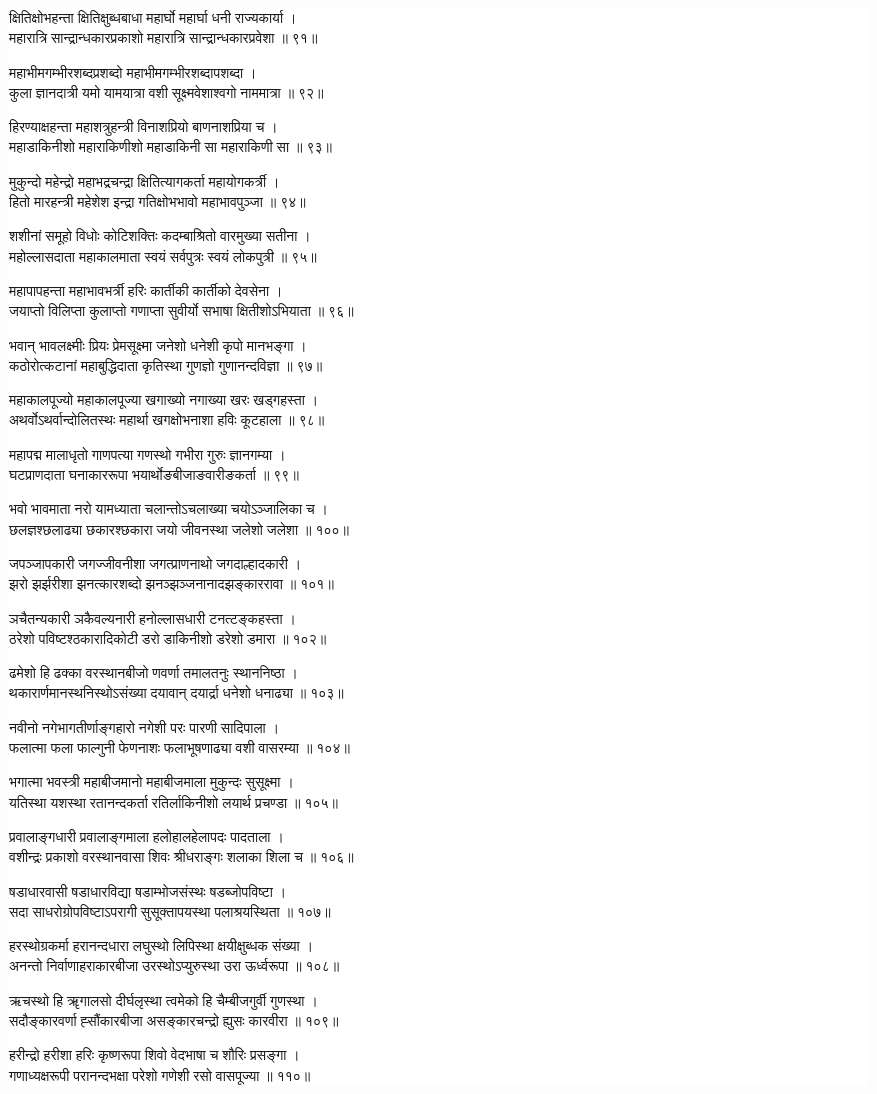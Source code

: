 क्षितिक्षोभहन्ता क्षितिक्षुब्धबाधा महार्घो महार्घा धनी राज्यकार्या ।  
महारात्रि सान्द्रान्धकारप्रकाशो महारात्रि सान्द्रान्धकारप्रवेशा ॥ ९१॥  
  
महाभीमगम्भीरशब्दप्रशब्दो महाभीमगम्भीरशब्दापशब्दा ।  
कुला ज्ञानदात्री यमो यामयात्रा वशी सूक्ष्मवेशाश्वगो नाममात्रा ॥ ९२॥  
  
हिरण्याक्षहन्ता महाशत्रुहन्त्री विनाशप्रियो बाणनाशप्रिया च ।  
महाडाकिनीशो महाराकिणीशो महाडाकिनी सा महाराकिणी सा ॥ ९३॥  
  
मुकुन्दो महेन्द्रो महाभद्रचन्द्रा क्षितित्यागकर्ता महायोगकर्त्री ।  
हितो मारहन्त्री महेशेश इन्द्रा गतिक्षोभभावो महाभावपुञ्जा ॥ ९४॥  
  
शशीनां समूहो विधोः कोटिशक्तिः कदम्बाश्रितो वारमुख्या सतीना ।  
महोल्लासदाता महाकालमाता स्वयं सर्वपुत्रः स्वयं लोकपुत्री ॥ ९५॥  
  
महापापहन्ता महाभावभर्त्री हरिः कार्तीकी कार्तीको देवसेना ।  
जयाप्तो विलिप्ता कुलाप्तो गणाप्ता सुवीर्यो सभाषा क्षितीशोऽभियाता ॥ ९६॥  
  
भवान् भावलक्ष्मीः प्रियः प्रेमसूक्ष्मा जनेशो धनेशी कृपो मानभङ्गा ।  
कठोरोत्कटानां महाबुद्धिदाता कृतिस्था गुणज्ञो गुणानन्दविज्ञा ॥ ९७॥  
  
महाकालपूज्यो महाकालपूज्या खगाख्यो नगाख्या खरः खड्गहस्ता ।  
अथर्वोऽथर्वान्दोलितस्थः महार्था खगक्षोभनाशा हविः कूटहाला ॥ ९८॥  
  
महापद्म मालाधृतो गाणपत्या गणस्थो गभीरा गुरुः ज्ञानगम्या ।  
घटप्राणदाता घनाकाररूपा भयार्थोङबीजाङवारीङकर्ता ॥ ९९॥  
  
भवो भावमाता नरो यामध्याता चलान्तोऽचलाख्या चयोऽञ्जालिका च ।  
छलज्ञश्छलाढ्या छकारश्छकारा जयो जीवनस्था जलेशो जलेशा ॥ १००॥  
  
जपञ्जापकारी जगज्जीवनीशा जगत्प्राणनाथो जगदाल्हादकारी ।  
झरो झर्झरीशा झनत्कारशब्दो झनञ्झञ्जनानादझङ्काररावा ॥ १०१॥  
  
ञचैतन्यकारी ञकैवल्यनारी हनोल्लासधारी टनत्टङ्कहस्ता ।  
ठरेशो पविष्टश्ठकारादिकोटी डरो डाकिनीशो डरेशो डमारा ॥ १०२॥  
  
ढमेशो हि ढक्का वरस्थानबीजो णवर्णा तमालतनुः स्थाननिष्ठा ।  
थकारार्णमानस्थनिस्थोऽसंख्या दयावान् दयार्द्रा धनेशो धनाढ्या ॥ १०३॥  
  
नवीनो नगेभागतीर्णाङ्गहारो नगेशी परः पारणी सादिपाला ।  
फलात्मा फला फाल्गुनी फेणनाशः फलाभूषणाढ्या वशी वासरम्या ॥ १०४॥  
  
भगात्मा भवस्त्री महाबीजमानो महाबीजमाला मुकुन्दः सुसूक्ष्मा ।  
यतिस्था यशस्था रतानन्दकर्ता रतिर्लाकिनीशो लयार्थ प्रचण्डा ॥ १०५॥  
  
प्रवालाङ्गधारी प्रवालाङ्गमाला हलोहालहेलापदः पादताला ।  
वशीन्द्रः प्रकाशो वरस्थानवासा शिवः श्रीधराङ्गः शलाका शिला च ॥ १०६॥  
  
षडाधारवासी षडाधारविद्या षडाम्भोजसंस्थः षडब्जोपविष्टा ।  
सदा साधरोग्रोपविष्टाऽपरागी सुसूक्तापयस्था पलाश्रयस्थिता ॥ १०७॥  
  
हरस्थोग्रकर्मा हरानन्दधारा लघुस्थो लिपिस्था क्षयीक्षुब्धक संख्या ।  
अनन्तो निर्वाणाहराकारबीजा उरस्थोऽप्युरुस्था उरा ऊर्ध्वरूपा ॥ १०८॥  
  
ऋचस्थो हि ॠगालसो दीर्घलृस्था त्वमेको हि चैम्बीजगुर्वी गुणस्था ।  
सदौङ्कारवर्णा ह्सौंकारबीजा असङ्कारचन्द्रो ह्युसः कारवीरा ॥ १०९॥  
  
हरीन्द्रो हरीशा हरिः कृष्णरूपा शिवो वेदभाषा च शौरिः प्रसङ्गा ।  
गणाध्यक्षरूपी परानन्दभक्षा परेशो गणेशी रसो वासपूज्या ॥ ११०॥  
  